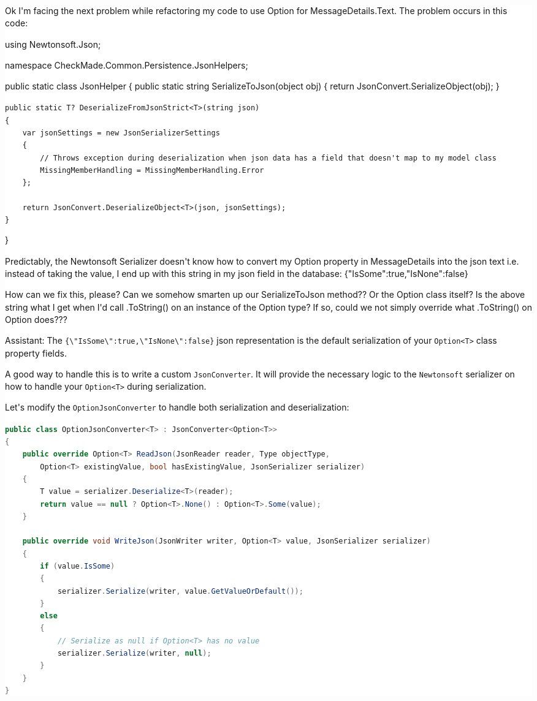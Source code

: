 Ok I'm facing the next problem while refactoring my code to use Option<string> for MessageDetails.Text.  The problem occurs in this code:

using Newtonsoft.Json;

namespace CheckMade.Common.Persistence.JsonHelpers;

public static class JsonHelper
{
public static string SerializeToJson(object obj)
{
return JsonConvert.SerializeObject(obj);
}

    public static T? DeserializeFromJsonStrict<T>(string json)
    {
        var jsonSettings = new JsonSerializerSettings
        {
            // Throws exception during deserialization when json data has a field that doesn't map to my model class
            MissingMemberHandling = MissingMemberHandling.Error
        };
        
        return JsonConvert.DeserializeObject<T>(json, jsonSettings);
    }
}

Predictably, the Newtonsoft Serializer doesn't know how to convert my Option<string> property in MessageDetails into the json text i.e. instead of taking the value, I end up with this string in my json field in the database:  {\"IsSome\":true,\"IsNone\":false}

How can we fix this, please? Can we somehow smarten up our SerializeToJson method??  Or the Option<string> class itself?  Is the above string what I get when I'd  call  .ToString() on an instance of the Option<T> type? If so, could we not simply override what .ToString() on Option<T> does???



Assistant: 
The `{\"IsSome\":true,\"IsNone\":false}` json representation is the default serialization of your `Option<T>` class property fields.

A good way to handle this is to write a custom `JsonConverter`. It will provide the necessary logic to the `Newtonsoft` serializer on how to handle your `Option<T>` during serialization.

Let's modify the `OptionJsonConverter` to handle both serialization and deserialization:

```csharp
public class OptionJsonConverter<T> : JsonConverter<Option<T>>
{
    public override Option<T> ReadJson(JsonReader reader, Type objectType, 
        Option<T> existingValue, bool hasExistingValue, JsonSerializer serializer)
    {
        T value = serializer.Deserialize<T>(reader);
        return value == null ? Option<T>.None() : Option<T>.Some(value);
    }

    public override void WriteJson(JsonWriter writer, Option<T> value, JsonSerializer serializer)
    {
        if (value.IsSome)
        {
            serializer.Serialize(writer, value.GetValueOrDefault());
        }
        else
        {
            // Serialize as null if Option<T> has no value
            serializer.Serialize(writer, null);
        }
    }
}
```